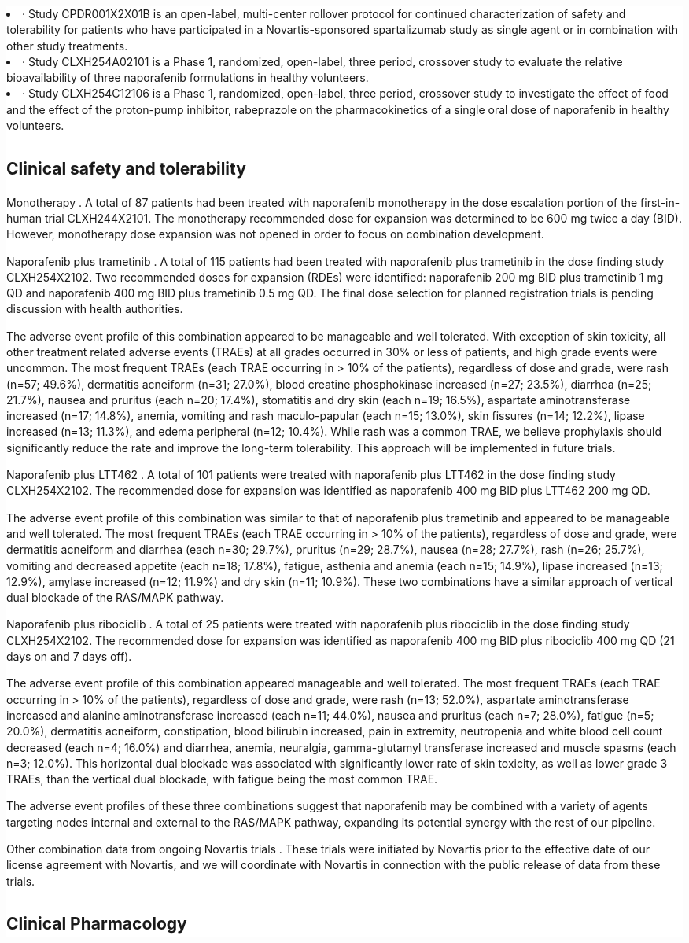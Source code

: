 <li>· Study CPDR001X2X01B is an open-label, multi-center rollover protocol for continued characterization of safety and tolerability for patients who have participated in a Novartis-sponsored spartalizumab study as single agent or in combination with other study treatments.</li>
<li>· Study CLXH254A02101 is a Phase 1, randomized, open-label, three period, crossover study to evaluate the relative bioavailability of three naporafenib formulations in healthy volunteers.</li>
<li>· Study CLXH254C12106 is a Phase 1, randomized, open-label, three period, crossover study to investigate the effect of food and the effect of the proton-pump inhibitor, rabeprazole on the pharmacokinetics of a single oral dose of naporafenib in healthy volunteers.</li>
</ul>
<h2>Clinical safety and tolerability</h2>
<p>Monotherapy . A total of 87 patients had been treated with naporafenib monotherapy in the dose escalation portion of the first-in-human trial CLXH244X2101. The monotherapy recommended dose for expansion was determined to be 600 mg twice a day (BID). However, monotherapy dose expansion was not opened in order to focus on combination development.</p>
<p>Naporafenib plus trametinib . A total of 115 patients had been treated with naporafenib plus trametinib in the dose finding study CLXH254X2102. Two recommended doses for expansion (RDEs) were identified: naporafenib 200 mg BID plus trametinib 1 mg QD and naporafenib 400 mg BID plus trametinib 0.5 mg QD. The final dose selection for planned registration trials is pending discussion with health authorities.</p>
<p>The adverse event profile of this combination appeared to be manageable and well tolerated. With exception of skin toxicity, all other treatment related adverse events (TRAEs) at all grades occurred in 30% or less of patients, and high grade events were uncommon. The most frequent TRAEs (each TRAE occurring in &gt; 10% of the patients), regardless of dose and grade, were rash (n=57; 49.6%), dermatitis acneiform (n=31; 27.0%), blood creatine phosphokinase increased (n=27; 23.5%), diarrhea (n=25; 21.7%), nausea and pruritus (each n=20; 17.4%), stomatitis and dry skin (each n=19; 16.5%), aspartate aminotransferase increased (n=17; 14.8%), anemia, vomiting and rash maculo-papular (each n=15; 13.0%), skin fissures (n=14; 12.2%), lipase increased (n=13; 11.3%), and edema peripheral (n=12; 10.4%). While rash was a common TRAE, we believe prophylaxis should significantly reduce the rate and improve the long-term tolerability. This approach will be implemented in future trials.</p>
<p>Naporafenib plus LTT462 . A total of 101 patients were treated with naporafenib plus LTT462 in the dose finding study CLXH254X2102. The recommended dose for expansion was identified as naporafenib 400 mg BID plus LTT462 200 mg QD.</p>
<p>The adverse event profile of this combination was similar to that of naporafenib plus trametinib and appeared to be manageable and well tolerated. The most frequent TRAEs (each TRAE occurring in &gt; 10% of the patients), regardless of dose and grade, were dermatitis acneiform and diarrhea (each n=30; 29.7%), pruritus (n=29; 28.7%), nausea (n=28; 27.7%), rash (n=26; 25.7%), vomiting and decreased appetite (each n=18; 17.8%), fatigue, asthenia and anemia (each n=15; 14.9%), lipase increased (n=13; 12.9%), amylase increased (n=12; 11.9%) and dry skin (n=11; 10.9%). These two combinations have a similar approach of vertical dual blockade of the RAS/MAPK pathway.</p>
<p>Naporafenib plus ribociclib . A total of 25 patients were treated with naporafenib plus ribociclib in the dose finding study CLXH254X2102. The recommended dose for expansion was identified as naporafenib 400 mg BID plus ribociclib 400 mg QD (21 days on and 7 days off).</p>
<p>The adverse event profile of this combination appeared manageable and well tolerated. The most frequent TRAEs (each TRAE occurring in &gt; 10% of the patients), regardless of dose and grade, were rash (n=13; 52.0%), aspartate aminotransferase increased and alanine aminotransferase increased (each n=11; 44.0%), nausea and pruritus (each n=7; 28.0%), fatigue (n=5; 20.0%), dermatitis acneiform, constipation, blood bilirubin increased, pain in extremity, neutropenia and white blood cell count decreased (each n=4; 16.0%) and diarrhea, anemia, neuralgia, gamma-glutamyl transferase increased and muscle spasms (each n=3; 12.0%). This horizontal dual blockade was associated with significantly lower rate of skin toxicity, as well as lower grade 3 TRAEs, than the vertical dual blockade, with fatigue being the most common TRAE.</p>
<p>The adverse event profiles of these three combinations suggest that naporafenib may be combined with a variety of agents targeting nodes internal and external to the RAS/MAPK pathway, expanding its potential synergy with the rest of our pipeline.</p>
<p>Other combination data from ongoing Novartis trials . These trials were initiated by Novartis prior to the effective date of our license agreement with Novartis, and we will coordinate with Novartis in connection with the public release of data from these trials.</p>
<h2>Clinical Pharmacology</h2>